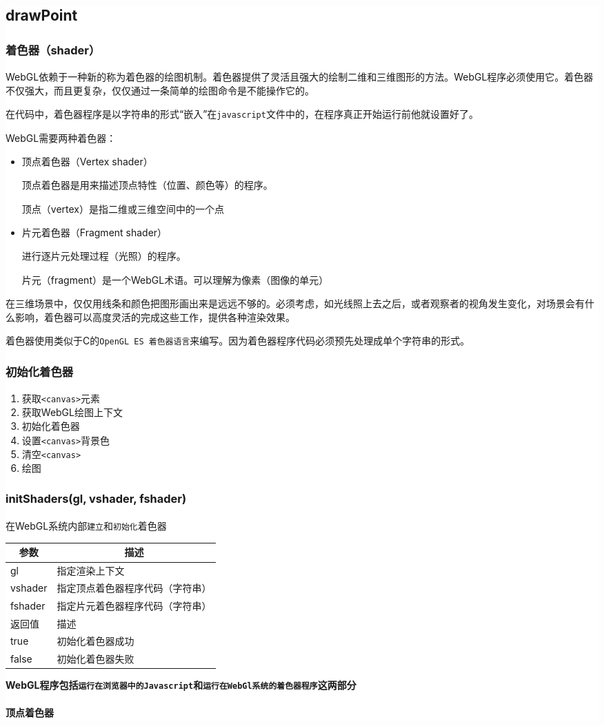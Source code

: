 ## drawPoint

### 着色器（shader）
WebGL依赖于一种新的称为着色器的绘图机制。着色器提供了灵活且强大的绘制二维和三维图形的方法。WebGL程序必须使用它。着色器不仅强大，而且更复杂，仅仅通过一条简单的绘图命令是不能操作它的。

在代码中，着色器程序是以字符串的形式“嵌入”在`javascript`文件中的，在程序真正开始运行前他就设置好了。

WebGL需要两种着色器：
- 顶点着色器（Vertex shader）

    顶点着色器是用来描述顶点特性（位置、颜色等）的程序。

    顶点（vertex）是指二维或三维空间中的一个点
- 片元着色器（Fragment shader）

    进行逐片元处理过程（光照）的程序。

    片元（fragment）是一个WebGL术语。可以理解为像素（图像的单元）

在三维场景中，仅仅用线条和颜色把图形画出来是远远不够的。必须考虑，如光线照上去之后，或者观察者的视角发生变化，对场景会有什么影响，着色器可以高度灵活的完成这些工作，提供各种渲染效果。

 
着色器使用类似于C的`OpenGL ES 着色器语言`来编写。因为着色器程序代码必须预先处理成单个字符串的形式。

### 初始化着色器

1. 获取`<canvas>`元素
2. 获取WebGL绘图上下文
3. 初始化着色器
4. 设置`<canvas>`背景色
5. 清空`<canvas>`
6. 绘图

### initShaders(gl, vshader, fshader)

在WebGL系统内部`建立`和`初始化`着色器

| 参数      | 描述               |
|---------|------------------|
| gl      | 指定渲染上下文          |
| vshader | 指定顶点着色器程序代码（字符串） |
| fshader | 指定片元着色器程序代码（字符串） |
| 返回值     | 描述               |
| true    | 初始化着色器成功         |
| false   | 初始化着色器失败         |


**WebGL程序包括`运行在浏览器中的Javascript`和`运行在WebGl系统的着色器程序`这两部分**


#### 顶点着色器

